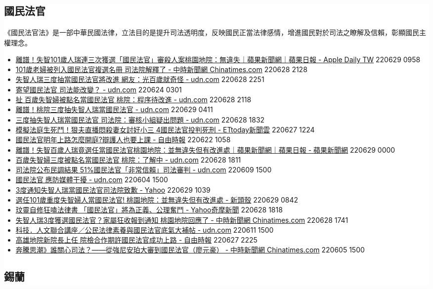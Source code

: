 ## 國民法官

《國民法官法》是一部中華民國法律，立法目的是提升司法透明度，反映國民正當法律感情，增進國民對於司法之瞭解及信賴，彰顯國民主權理念。
- [離譜！失智101歲人瑞連三次獲選「國民法官」審殺人案桃園地院：無違失｜蘋果新聞網｜蘋果日報 - Apple Daily TW](https://www.appledaily.com.tw/local/20220628/DDB2690F019E8ED8DA7D67CB5D "離譜！失智101歲人瑞連三次獲選「國民法官」審殺人案桃園地院：無違失｜蘋果新聞網｜蘋果日報 - Apple Daily TW") 220629 0958
- [101歲老婦被列入國民法官複選名冊 司法院解釋了 - 中時新聞網 Chinatimes.com](https://www.chinatimes.com/realtimenews/20220628005273-260402 "101歲老婦被列入國民法官複選名冊 司法院解釋了 - 中時新聞網 Chinatimes.com") 220628 2128
- [失智人瑞三度抽當國民法官將改進 網友：光百歲就奇怪 - udn.com](https://udn.com/news/story/7321/6422298?from=udn-ch1_breaknews-1-cate2-news "失智人瑞三度抽當國民法官將改進 網友：光百歲就奇怪 - udn.com") 220628 2251
- [寄望國民法官 司法能改變？ - udn.com](https://udn.com/news/story/7339/6411231 "寄望國民法官 司法能改變？ - udn.com") 220624 0301
- [扯 百歲失智婦被點名當國民法官 桃院：程序待改進 - udn.com](https://udn.com/news/story/7321/6422134?from=udn-ch1_breaknews-1-cate2-news "扯 百歲失智婦被點名當國民法官 桃院：程序待改進 - udn.com") 220628 2118
- [離譜！桃院三度抽失智人瑞當國民法官 - udn.com](https://udn.com/news/story/7321/6422430?from=udn-catelistnews_ch2 "離譜！桃院三度抽失智人瑞當國民法官 - udn.com") 220629 0411
- [三度抽失智人瑞當國民法官 司法院：審核小組疑出問題 - udn.com](https://udn.com/news/story/7321/6421890?from=udn-catebreaknews_ch2 "三度抽失智人瑞當國民法官 司法院：審核小組疑出問題 - udn.com") 220628 1832
- [模擬法庭生死鬥！狠夫直播悶殺妻女討好小三 4國民法官投判死刑 - ETtoday新聞雲](https://www.ettoday.net/news/20220627/2281590.htm "模擬法庭生死鬥！狠夫直播悶殺妻女討好小三 4國民法官投判死刑 - ETtoday新聞雲") 220627 1224
- [國民法官明年上路怎麼開庭?辯護人也要上課 - 自由時報](https://news.ltn.com.tw/news/society/breakingnews/3968200 "國民法官明年上路怎麼開庭?辯護人也要上課 - 自由時報") 220622 1058
- [離譜！失智百歲人瑞竟選任當國民法官桃園地院：並無違失但有改進處｜蘋果新聞網｜蘋果日報 - 蘋果新聞網](https://tw.appledaily.com/local/20220628/DDB2690F019E8ED8DA7D67CB5D "離譜！失智百歲人瑞竟選任當國民法官桃園地院：並無違失但有改進處｜蘋果新聞網｜蘋果日報 - 蘋果新聞網") 220629 0000
- [百歲失智婦三度被點名當國民法官 桃院：了解中 - udn.com](https://udn.com/news/story/7321/6421830?from=udn-catelistnews_ch2 "百歲失智婦三度被點名當國民法官 桃院：了解中 - udn.com") 220628 1811
- [司法院公布民調結果 51%國民法官「非常信賴」司法審判 - udn.com](https://udn.com/news/story/7321/6375688 "司法院公布民調結果 51%國民法官「非常信賴」司法審判 - udn.com") 220609 1500
- [國民法官 應防媒體干擾 - udn.com](https://udn.com/news/story/7339/6362867 "國民法官 應防媒體干擾 - udn.com") 220604 1500
- [3度通知失智人瑞當國民法官司法院致歉 - Yahoo](https://tw.tv.yahoo.com/politics-news/3%E5%BA%A6%E9%80%9A%E7%9F%A5%E5%A4%B1%E6%99%BA%E4%BA%BA%E7%91%9E%E7%95%B6%E5%9C%8B%E6%B0%91%E6%B3%95%E5%AE%98-%E5%8F%B8%E6%B3%95%E9%99%A2%E8%87%B4%E6%AD%89-021946031.html "3度通知失智人瑞當國民法官司法院致歉 - Yahoo") 220629 1039
- [選任101歲重度失智婦人當國民法官! 桃園地院：並無違失但有改進處 - 新頭殼](https://newtalk.tw/news/view/2022-06-29/777394 "選任101歲重度失智婦人當國民法官! 桃園地院：並無違失但有改進處 - 新頭殼") 220629 0842
- [玟靈自修狂嗑法律書 「國民法官」將為正義、公理奮鬥 - Yahoo奇摩新聞](https://tw.news.yahoo.com/%E7%8E%9F%E9%9D%88%E8%87%AA%E4%BF%AE%E7%8B%82%E5%97%91%E6%B3%95%E5%BE%8B%E6%9B%B8-%E5%9C%8B%E6%B0%91%E6%B3%95%E5%AE%98-%E5%B0%87%E7%82%BA%E6%AD%A3%E7%BE%A9-%E5%85%AC%E7%90%86%E5%A5%AE%E9%AC%A5-101814847.html "玟靈自修狂嗑法律書 「國民法官」將為正義、公理奮鬥 - Yahoo奇摩新聞") 220628 1818
- [失智人瑞3度獲選國民法官？家屬狂收報到通知 桃園地院回應了 - 中時新聞網 Chinatimes.com](https://www.chinatimes.com/realtimenews/20220628004343-260402?ctrack=pc_main_rtime_p01 "失智人瑞3度獲選國民法官？家屬狂收報到通知 桃園地院回應了 - 中時新聞網 Chinatimes.com") 220628 1741
- [科技．人文聯合講座／公民法律素養與國民法官底氣大補帖 - udn.com](https://udn.com/news/story/7339/6379752 "科技．人文聯合講座／公民法律素養與國民法官底氣大補帖 - udn.com") 220611 1500
- [高雄地院新院長上任 院檢合作期許國民法官成功上路 - 自由時報](https://news.ltn.com.tw/news/Kaohsiung/breakingnews/3974036 "高雄地院新院長上任 院檢合作期許國民法官成功上路 - 自由時報") 220627 2225
- [奔騰思潮》誰關心司法？——從強尼安珀大審到國民法官（廖元豪） - 中時新聞網 Chinatimes.com](https://www.chinatimes.com/opinion/20220605002239-262110 "奔騰思潮》誰關心司法？——從強尼安珀大審到國民法官（廖元豪） - 中時新聞網 Chinatimes.com") 220605 1500

## 錫蘭
